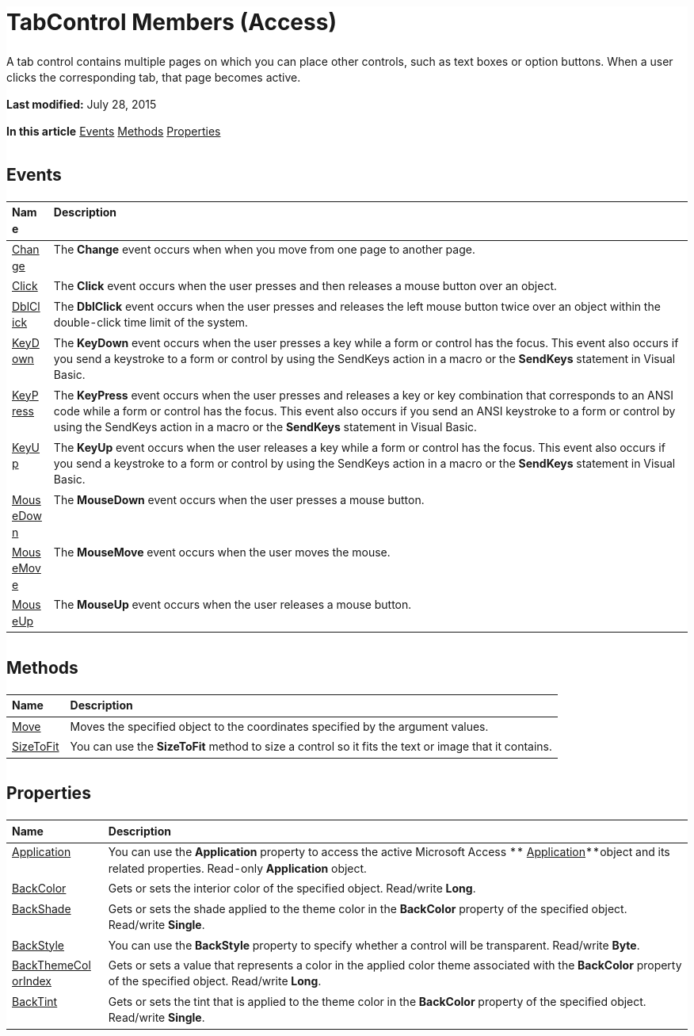 
# TabControl Members (Access)
A tab control contains multiple pages on which you can place other controls, such as text boxes or option buttons. When a user clicks the corresponding tab, that page becomes active.

 **Last modified:** July 28, 2015

 **In this article**
 [Events](#sectionSection0)
 [Methods](#sectionSection1)
 [Properties](#sectionSection2)


## Events
<a name="sectionSection0"> </a>



|**Name**|**Description**|
|:-----|:-----|
| [Change](e57d4b0b-0f9e-28e7-c1e0-6a1582f1cb0f.md)|The  **Change** event occurs when when you move from one page to another page.|
| [Click](21d33e13-8635-2ee7-c299-450e3dc74379.md)|The  **Click** event occurs when the user presses and then releases a mouse button over an object.|
| [DblClick](d45c03f4-5cde-6aae-e316-9fbe9c71f34a.md)|The  **DblClick** event occurs when the user presses and releases the left mouse button twice over an object within the double-click time limit of the system.|
| [KeyDown](002a65df-7ccd-82e9-c09b-dc4c283488a9.md)|The  **KeyDown** event occurs when the user presses a key while a form or control has the focus. This event also occurs if you send a keystroke to a form or control by using the SendKeys action in a macro or the **SendKeys** statement in Visual Basic.|
| [KeyPress](4b67dc83-b7fe-4f76-c785-e9b576f51500.md)|The  **KeyPress** event occurs when the user presses and releases a key or key combination that corresponds to an ANSI code while a form or control has the focus. This event also occurs if you send an ANSI keystroke to a form or control by using the SendKeys action in a macro or the **SendKeys** statement in Visual Basic.|
| [KeyUp](c3e9b96d-fb29-6a0c-1547-145ab8f884ca.md)|The  **KeyUp** event occurs when the user releases a key while a form or control has the focus. This event also occurs if you send a keystroke to a form or control by using the SendKeys action in a macro or the **SendKeys** statement in Visual Basic.|
| [MouseDown](84fc4acb-37df-e5d1-3aa7-15726da2fcde.md)|The  **MouseDown** event occurs when the user presses a mouse button.|
| [MouseMove](e684139a-dfde-c9b0-389d-fae941caa481.md)|The  **MouseMove** event occurs when the user moves the mouse.|
| [MouseUp](32e463a0-3926-53d5-86d3-6ccbdbb066de.md)|The  **MouseUp** event occurs when the user releases a mouse button.|

## Methods
<a name="sectionSection1"> </a>



|**Name**|**Description**|
|:-----|:-----|
| [Move](525b3387-b60d-ea85-b1c9-dca1751c81d3.md)|Moves the specified object to the coordinates specified by the argument values.|
| [SizeToFit](d2509998-4d85-8611-c97a-4ce458d83f58.md)|You can use the  **SizeToFit** method to size a control so it fits the text or image that it contains.|

## Properties
<a name="sectionSection2"> </a>



|**Name**|**Description**|
|:-----|:-----|
| [Application](3074f868-a6e0-954a-3211-251f516f1a6f.md)|You can use the  **Application** property to access the active Microsoft Access ** [Application](aefb0713-97e6-e2c7-e530-8fd2e1316a55.md)**object and its related properties. Read-only  **Application** object.|
| [BackColor](801d889c-0741-1de5-48ed-ea1db8f9a75b.md)|Gets or sets the interior color of the specified object. Read/write  **Long**.|
| [BackShade](ed983b5b-ee19-078b-69a8-88cb034a1467.md)|Gets or sets the shade applied to the theme color in the  **BackColor** property of the specified object. Read/write **Single**.|
| [BackStyle](f20c9406-7608-89ea-d0ff-d54bf4d1c526.md)|You can use the  **BackStyle** property to specify whether a control will be transparent. Read/write **Byte**.|
| [BackThemeColorIndex](696df45f-b0b7-f0ec-122e-1bd2241b09a7.md)|Gets or sets a value that represents a color in the applied color theme associated with the  **BackColor** property of the specified object. Read/write **Long**.|
| [BackTint](f54ecbec-7009-c0ae-83ad-95bc1d134657.md)|Gets or sets the tint that is applied to the theme color in the  **BackColor** property of the specified object. Read/write **Single**.|